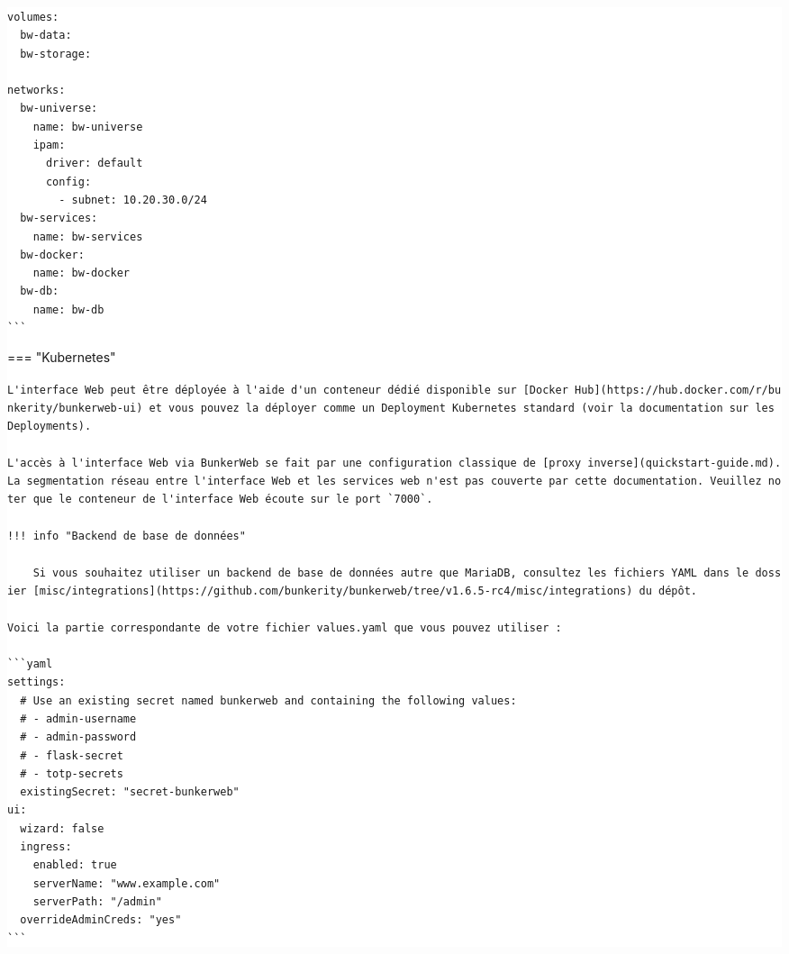     volumes:
      bw-data:
      bw-storage:

    networks:
      bw-universe:
        name: bw-universe
        ipam:
          driver: default
          config:
            - subnet: 10.20.30.0/24
      bw-services:
        name: bw-services
      bw-docker:
        name: bw-docker
      bw-db:
        name: bw-db
    ```

=== "Kubernetes"

    L'interface Web peut être déployée à l'aide d'un conteneur dédié disponible sur [Docker Hub](https://hub.docker.com/r/bunkerity/bunkerweb-ui) et vous pouvez la déployer comme un Deployment Kubernetes standard (voir la documentation sur les Deployments).

    L'accès à l'interface Web via BunkerWeb se fait par une configuration classique de [proxy inverse](quickstart-guide.md). La segmentation réseau entre l'interface Web et les services web n'est pas couverte par cette documentation. Veuillez noter que le conteneur de l'interface Web écoute sur le port `7000`.

    !!! info "Backend de base de données"

        Si vous souhaitez utiliser un backend de base de données autre que MariaDB, consultez les fichiers YAML dans le dossier [misc/integrations](https://github.com/bunkerity/bunkerweb/tree/v1.6.5-rc4/misc/integrations) du dépôt.

    Voici la partie correspondante de votre fichier values.yaml que vous pouvez utiliser :

    ```yaml
    settings:
      # Use an existing secret named bunkerweb and containing the following values:
      # - admin-username
      # - admin-password
      # - flask-secret
      # - totp-secrets
      existingSecret: "secret-bunkerweb"
    ui:
      wizard: false
      ingress:
        enabled: true
        serverName: "www.example.com"
        serverPath: "/admin"
      overrideAdminCreds: "yes"
    ```
